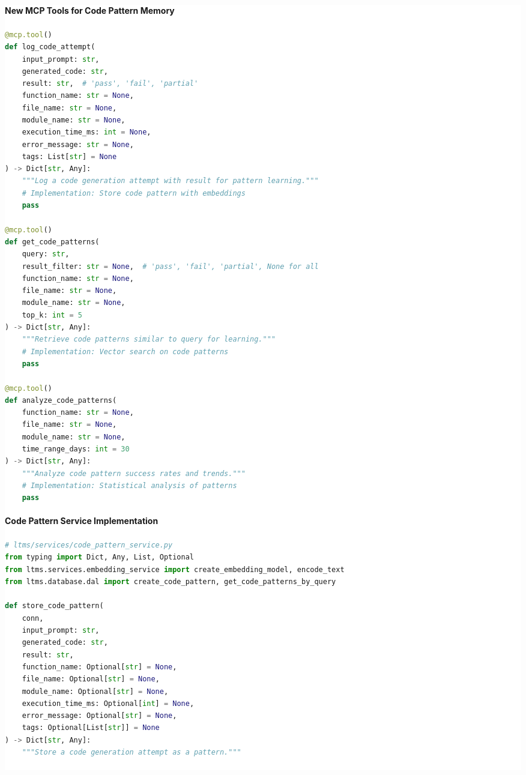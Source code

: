 #### **New MCP Tools for Code Pattern Memory**
```python
@mcp.tool()
def log_code_attempt(
    input_prompt: str,
    generated_code: str,
    result: str,  # 'pass', 'fail', 'partial'
    function_name: str = None,
    file_name: str = None,
    module_name: str = None,
    execution_time_ms: int = None,
    error_message: str = None,
    tags: List[str] = None
) -> Dict[str, Any]:
    """Log a code generation attempt with result for pattern learning."""
    # Implementation: Store code pattern with embeddings
    pass

@mcp.tool()
def get_code_patterns(
    query: str,
    result_filter: str = None,  # 'pass', 'fail', 'partial', None for all
    function_name: str = None,
    file_name: str = None,
    module_name: str = None,
    top_k: int = 5
) -> Dict[str, Any]:
    """Retrieve code patterns similar to query for learning."""
    # Implementation: Vector search on code patterns
    pass

@mcp.tool()
def analyze_code_patterns(
    function_name: str = None,
    file_name: str = None,
    module_name: str = None,
    time_range_days: int = 30
) -> Dict[str, Any]:
    """Analyze code pattern success rates and trends."""
    # Implementation: Statistical analysis of patterns
    pass
```

#### **Code Pattern Service Implementation**
```python
# ltms/services/code_pattern_service.py
from typing import Dict, Any, List, Optional
from ltms.services.embedding_service import create_embedding_model, encode_text
from ltms.database.dal import create_code_pattern, get_code_patterns_by_query

def store_code_pattern(
    conn,
    input_prompt: str,
    generated_code: str,
    result: str,
    function_name: Optional[str] = None,
    file_name: Optional[str] = None,
    module_name: Optional[str] = None,
    execution_time_ms: Optional[int] = None,
    error_message: Optional[str] = None,
    tags: Optional[List[str]] = None
) -> Dict[str, Any]:
    """Store a code generation attempt as a pattern."""
    
```